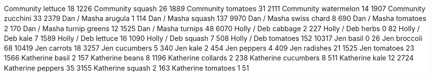   <tr> <td> Community </td> <td> lettuce </td> <td align="right"> 18 </td> <td align="right"> 1226 </td> </tr>
  <tr> <td> Community </td> <td> squash </td> <td align="right"> 26 </td> <td align="right"> 1889 </td> </tr>
  <tr> <td> Community </td> <td> tomatoes </td> <td align="right"> 31 </td> <td align="right"> 2111 </td> </tr>
  <tr> <td> Community </td> <td> watermelon </td> <td align="right"> 14 </td> <td align="right"> 1907 </td> </tr>
  <tr> <td> Community </td> <td> zucchini </td> <td align="right"> 33 </td> <td align="right"> 2379 </td> </tr>
  <tr> <td> Dan / Masha </td> <td> arugula </td> <td align="right"> 1 </td> <td align="right"> 114 </td> </tr>
  <tr> <td> Dan / Masha </td> <td> squash </td> <td align="right"> 137 </td> <td align="right"> 9970 </td> </tr>
  <tr> <td> Dan / Masha </td> <td> swiss chard </td> <td align="right"> 8 </td> <td align="right"> 690 </td> </tr>
  <tr> <td> Dan / Masha </td> <td> tomatoes </td> <td align="right"> 2 </td> <td align="right"> 170 </td> </tr>
  <tr> <td> Dan / Masha </td> <td> turnip greens </td> <td align="right"> 12 </td> <td align="right"> 1525 </td> </tr>
  <tr> <td> Dan / Masha </td> <td> turnips </td> <td align="right"> 48 </td> <td align="right"> 6070 </td> </tr>
  <tr> <td> Holly / Deb </td> <td> cabbage </td> <td align="right"> 2 </td> <td align="right"> 227 </td> </tr>
  <tr> <td> Holly / Deb </td> <td> herbs </td> <td align="right"> 0 </td> <td align="right"> 82 </td> </tr>
  <tr> <td> Holly / Deb </td> <td> kale </td> <td align="right"> 7 </td> <td align="right"> 1589 </td> </tr>
  <tr> <td> Holly / Deb </td> <td> lettuce </td> <td align="right"> 16 </td> <td align="right"> 1090 </td> </tr>
  <tr> <td> Holly / Deb </td> <td> squash </td> <td align="right"> 7 </td> <td align="right"> 508 </td> </tr>
  <tr> <td> Holly / Deb </td> <td> tomatoes </td> <td align="right"> 152 </td> <td align="right"> 10317 </td> </tr>
  <tr> <td> Jen </td> <td> basil </td> <td align="right"> 0 </td> <td align="right"> 26 </td> </tr>
  <tr> <td> Jen </td> <td> broccoli </td> <td align="right"> 68 </td> <td align="right"> 10419 </td> </tr>
  <tr> <td> Jen </td> <td> carrots </td> <td align="right"> 18 </td> <td align="right"> 3257 </td> </tr>
  <tr> <td> Jen </td> <td> cucumbers </td> <td align="right"> 5 </td> <td align="right"> 340 </td> </tr>
  <tr> <td> Jen </td> <td> kale </td> <td align="right"> 2 </td> <td align="right"> 454 </td> </tr>
  <tr> <td> Jen </td> <td> peppers </td> <td align="right"> 4 </td> <td align="right"> 409 </td> </tr>
  <tr> <td> Jen </td> <td> radishes </td> <td align="right"> 21 </td> <td align="right"> 1525 </td> </tr>
  <tr> <td> Jen </td> <td> tomatoes </td> <td align="right"> 23 </td> <td align="right"> 1566 </td> </tr>
  <tr> <td> Katherine </td> <td> basil </td> <td align="right"> 2 </td> <td align="right"> 157 </td> </tr>
  <tr> <td> Katherine </td> <td> beans </td> <td align="right"> 8 </td> <td align="right"> 1196 </td> </tr>
  <tr> <td> Katherine </td> <td> collards </td> <td align="right"> 2 </td> <td align="right"> 238 </td> </tr>
  <tr> <td> Katherine </td> <td> cucumbers </td> <td align="right"> 8 </td> <td align="right"> 511 </td> </tr>
  <tr> <td> Katherine </td> <td> kale </td> <td align="right"> 12 </td> <td align="right"> 2724 </td> </tr>
  <tr> <td> Katherine </td> <td> peppers </td> <td align="right"> 35 </td> <td align="right"> 3155 </td> </tr>
  <tr> <td> Katherine </td> <td> squash </td> <td align="right"> 2 </td> <td align="right"> 163 </td> </tr>
  <tr> <td> Katherine </td> <td> tomatoes </td> <td align="right"> 1 </td> <td align="right"> 51 </td> </tr>